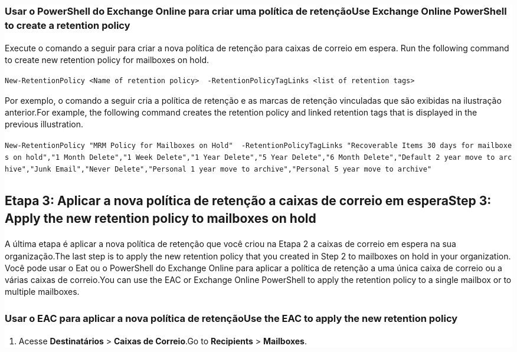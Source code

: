 ### <a name="use-exchange-online-powershell-to-create-a-retention-policy"></a><span data-ttu-id="08696-182">Usar o PowerShell do Exchange Online para criar uma política de retenção</span><span class="sxs-lookup"><span data-stu-id="08696-182">Use Exchange Online PowerShell to create a retention policy</span></span>
  
<span data-ttu-id="08696-183">Execute o comando a seguir para criar a nova política de retenção para caixas de correio em espera. </span><span class="sxs-lookup"><span data-stu-id="08696-183">Run the following command to create new retention policy for mailboxes on hold.</span></span> 
  
```
New-RetentionPolicy <Name of retention policy>  -RetentionPolicyTagLinks <list of retention tags>

```

<span data-ttu-id="08696-184">Por exemplo, o comando a seguir cria a política de retenção e as marcas de retenção vinculadas que são exibidas na ilustração anterior.</span><span class="sxs-lookup"><span data-stu-id="08696-184">For example, the following command creates the retention policy and linked retention tags that is displayed in the previous illustration.</span></span>
  
```
New-RetentionPolicy "MRM Policy for Mailboxes on Hold"  -RetentionPolicyTagLinks "Recoverable Items 30 days for mailboxes on hold","1 Month Delete","1 Week Delete","1 Year Delete","5 Year Delete","6 Month Delete","Default 2 year move to archive","Junk Email","Never Delete","Personal 1 year move to archive","Personal 5 year move to archive"
```
  
## <a name="step-3-apply-the-new-retention-policy-to-mailboxes-on-hold"></a><span data-ttu-id="08696-185">Etapa 3: Aplicar a nova política de retenção a caixas de correio em espera</span><span class="sxs-lookup"><span data-stu-id="08696-185">Step 3: Apply the new retention policy to mailboxes on hold</span></span>

<span data-ttu-id="08696-186">A última etapa é aplicar a nova política de retenção que você criou na Etapa 2 a caixas de correio em espera na sua organização.</span><span class="sxs-lookup"><span data-stu-id="08696-186">The last step is to apply the new retention policy that you created in Step 2 to mailboxes on hold in your organization.</span></span> <span data-ttu-id="08696-187">Você pode usar o Eat ou o PowerShell do Exchange Online para aplicar a política de retenção a uma única caixa de correio ou a várias caixas de correio.</span><span class="sxs-lookup"><span data-stu-id="08696-187">You can use the EAC or Exchange Online PowerShell to apply the retention policy to a single mailbox or to multiple mailboxes.</span></span> 
  
### <a name="use-the-eac-to-apply-the-new-retention-policy"></a><span data-ttu-id="08696-188">Usar o EAC para aplicar a nova política de retenção</span><span class="sxs-lookup"><span data-stu-id="08696-188">Use the EAC to apply the new retention policy</span></span>
  
1. <span data-ttu-id="08696-189">Acesse **Destinatários** \> **Caixas de Correio**.</span><span class="sxs-lookup"><span data-stu-id="08696-189">Go to **Recipients** \> **Mailboxes**.</span></span>
    